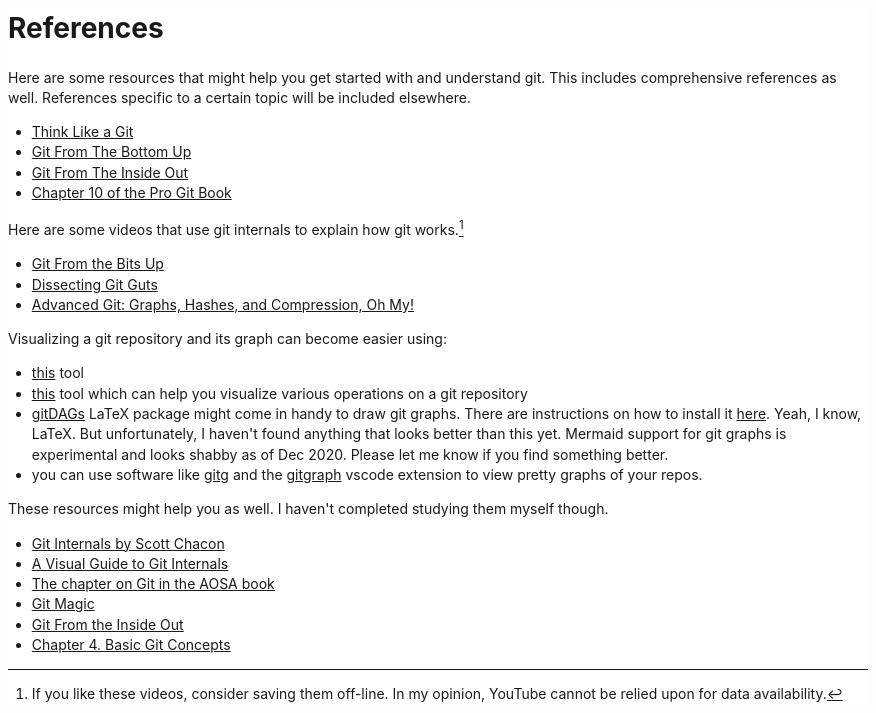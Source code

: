 # References

Here are some resources that might help you get started with and understand git. This includes
comprehensive references as well. References specific to a certain topic will be included elsewhere.

- [Think Like a Git](http://think-like-a-git.net/)
- [Git From The Bottom Up](https://jwiegley.github.io/git-from-the-bottom-up/)
- [Git From The Inside Out](https://codewords.recurse.com/issues/two/git-from-the-inside-out)
- [Chapter 10 of the Pro Git Book](https://git-scm.com/book/en/v2/Git-Internals-Plumbing-and-Porcelain)

Here are some videos that use git internals to explain how git works.[^1]

- [Git From the Bits Up](https://www.youtube.com/watch?v=MYP56QJpDr4)
- [Dissecting Git Guts](https://www.youtube.com/watch?v=Y2Msq90ZknI)
- [Advanced Git: Graphs, Hashes, and Compression, Oh My!](https://www.youtube.com/watch?v=ig5E8CcdM9g)

Visualizing a git repository and its graph can become easier using:

- [this](https://git-school.github.io/visualizing-git/#free-remote) tool
- [this](https://learngitbranching.js.org/) tool which can help you visualize
  various operations on a git repository
- [gitDAGs](https://github.com/jubobs/gitdags/) LaTeX package might come in
  handy to draw git graphs. There are instructions on how to install it
  [here](https://chrisfreeman.github.io/gitdags_install.html). Yeah, I know,
  LaTeX. But unfortunately, I haven't found anything that looks better than
  this yet. Mermaid support for git graphs is experimental and looks shabby as
  of Dec 2020. Please let me know if you find something better.
- you can use software like [gitg](https://gitlab.gnome.org/GNOME/gitg) and the
  [gitgraph](https://marketplace.visualstudio.com/items?itemName=mhutchie.git-graph)
  vscode extension to view pretty graphs of your repos.

These resources might help you as well. I haven't completed studying them myself though.

- [Git Internals by Scott Chacon](https://github.com/pluralsight/git-internals-pdf/)
- [A Visual Guide to Git Internals](https://www.freecodecamp.org/news/git-internals-objects-branches-create-repo/)
- [The chapter on Git in the AOSA book](https://www.aosabook.org/en/git.html)
- [Git Magic](http://www-cs-students.stanford.edu/~blynn/gitmagic/ch01.html)
- [Git From the Inside Out](https://maryrosecook.com/blog/post/git-from-the-inside-out)
- [Chapter 4. Basic Git Concepts](https://www.oreilly.com/library/view/version-control-with/9781449345037/ch04.html)

[^1]: If you like these videos, consider saving them off-line. In my opinion, YouTube cannot
be relied upon for data availability.
